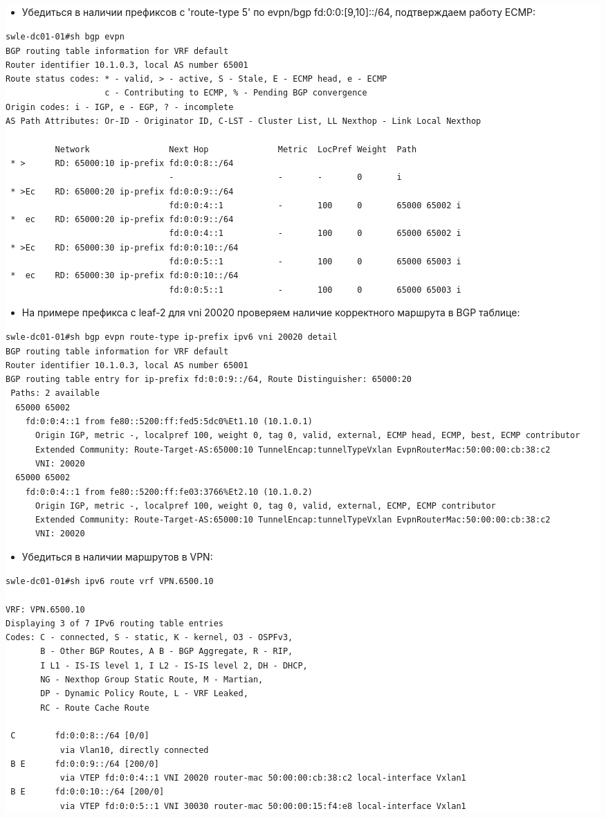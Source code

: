 - Убедиться в наличии префиксов с 'route-type 5' по evpn/bgp fd:0:0:[9,10]::/64, подтверждаем работу ECMP:
  
```
swle-dc01-01#sh bgp evpn
BGP routing table information for VRF default
Router identifier 10.1.0.3, local AS number 65001
Route status codes: * - valid, > - active, S - Stale, E - ECMP head, e - ECMP
                    c - Contributing to ECMP, % - Pending BGP convergence
Origin codes: i - IGP, e - EGP, ? - incomplete
AS Path Attributes: Or-ID - Originator ID, C-LST - Cluster List, LL Nexthop - Link Local Nexthop

          Network                Next Hop              Metric  LocPref Weight  Path
 * >      RD: 65000:10 ip-prefix fd:0:0:8::/64
                                 -                     -       -       0       i
 * >Ec    RD: 65000:20 ip-prefix fd:0:0:9::/64
                                 fd:0:0:4::1           -       100     0       65000 65002 i
 *  ec    RD: 65000:20 ip-prefix fd:0:0:9::/64
                                 fd:0:0:4::1           -       100     0       65000 65002 i
 * >Ec    RD: 65000:30 ip-prefix fd:0:0:10::/64
                                 fd:0:0:5::1           -       100     0       65000 65003 i
 *  ec    RD: 65000:30 ip-prefix fd:0:0:10::/64
                                 fd:0:0:5::1           -       100     0       65000 65003 i
```
- На примере префикса с leaf-2 для vni 20020 проверяем наличие корректного маршрута в BGP таблице: 
  
```
swle-dc01-01#sh bgp evpn route-type ip-prefix ipv6 vni 20020 detail
BGP routing table information for VRF default
Router identifier 10.1.0.3, local AS number 65001
BGP routing table entry for ip-prefix fd:0:0:9::/64, Route Distinguisher: 65000:20
 Paths: 2 available
  65000 65002
    fd:0:0:4::1 from fe80::5200:ff:fed5:5dc0%Et1.10 (10.1.0.1)
      Origin IGP, metric -, localpref 100, weight 0, tag 0, valid, external, ECMP head, ECMP, best, ECMP contributor
      Extended Community: Route-Target-AS:65000:10 TunnelEncap:tunnelTypeVxlan EvpnRouterMac:50:00:00:cb:38:c2
      VNI: 20020
  65000 65002
    fd:0:0:4::1 from fe80::5200:ff:fe03:3766%Et2.10 (10.1.0.2)
      Origin IGP, metric -, localpref 100, weight 0, tag 0, valid, external, ECMP, ECMP contributor
      Extended Community: Route-Target-AS:65000:10 TunnelEncap:tunnelTypeVxlan EvpnRouterMac:50:00:00:cb:38:c2
      VNI: 20020
```

- Убедиться в наличии маршрутов в VPN:
```
swle-dc01-01#sh ipv6 route vrf VPN.6500.10

VRF: VPN.6500.10
Displaying 3 of 7 IPv6 routing table entries
Codes: C - connected, S - static, K - kernel, O3 - OSPFv3,
       B - Other BGP Routes, A B - BGP Aggregate, R - RIP,
       I L1 - IS-IS level 1, I L2 - IS-IS level 2, DH - DHCP,
       NG - Nexthop Group Static Route, M - Martian,
       DP - Dynamic Policy Route, L - VRF Leaked,
       RC - Route Cache Route

 C        fd:0:0:8::/64 [0/0]
           via Vlan10, directly connected
 B E      fd:0:0:9::/64 [200/0]
           via VTEP fd:0:0:4::1 VNI 20020 router-mac 50:00:00:cb:38:c2 local-interface Vxlan1
 B E      fd:0:0:10::/64 [200/0]
           via VTEP fd:0:0:5::1 VNI 30030 router-mac 50:00:00:15:f4:e8 local-interface Vxlan1
```